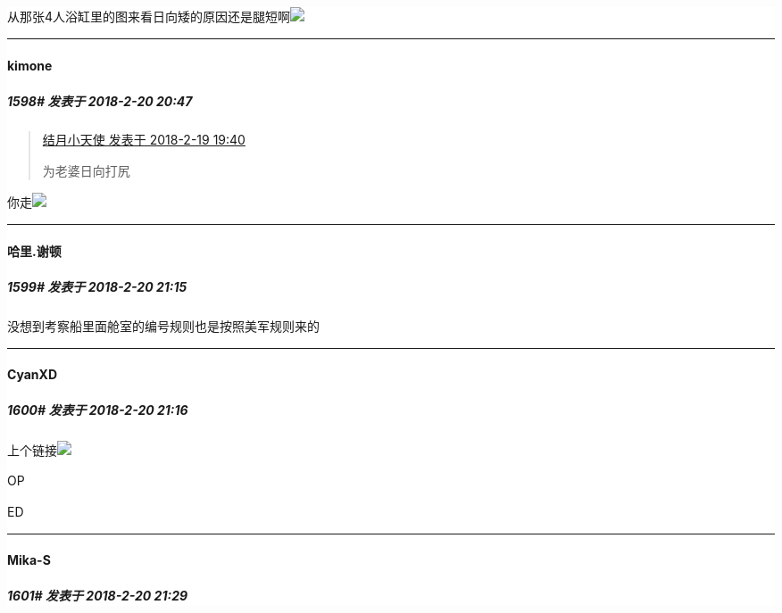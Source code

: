 
从那张4人浴缸里的图来看日向矮的原因还是腿短啊<img src="https://static.saraba1st.com/image/smiley/face2017/069.png" referrerpolicy="no-referrer">







*****

####  kimone  
##### 1598#       发表于 2018-2-20 20:47



<blockquote><a href="httphttps://bbs.saraba1st.com/2b/forum.php?mod=redirect&amp;goto=findpost&amp;pid=38606531&amp;ptid=1572422" target="_blank">结月小天使 发表于 2018-2-19 19:40</a>

为老婆日向打尻</blockquote>
你走<img src="https://static.saraba1st.com/image/smiley/face2017/068.png" referrerpolicy="no-referrer">







*****

####  哈里.谢顿  
##### 1599#       发表于 2018-2-20 21:15




没想到考察船里面舱室的编号规则也是按照美军规则来的







*****

####  CyanXD  
##### 1600#       发表于 2018-2-20 21:16




上个链接<img src="https://static.saraba1st.com/image/smiley/face2017/001.png" referrerpolicy="no-referrer">

OP 

ED 







*****

####  Mika-S  
##### 1601#       发表于 2018-2-20 21:29

